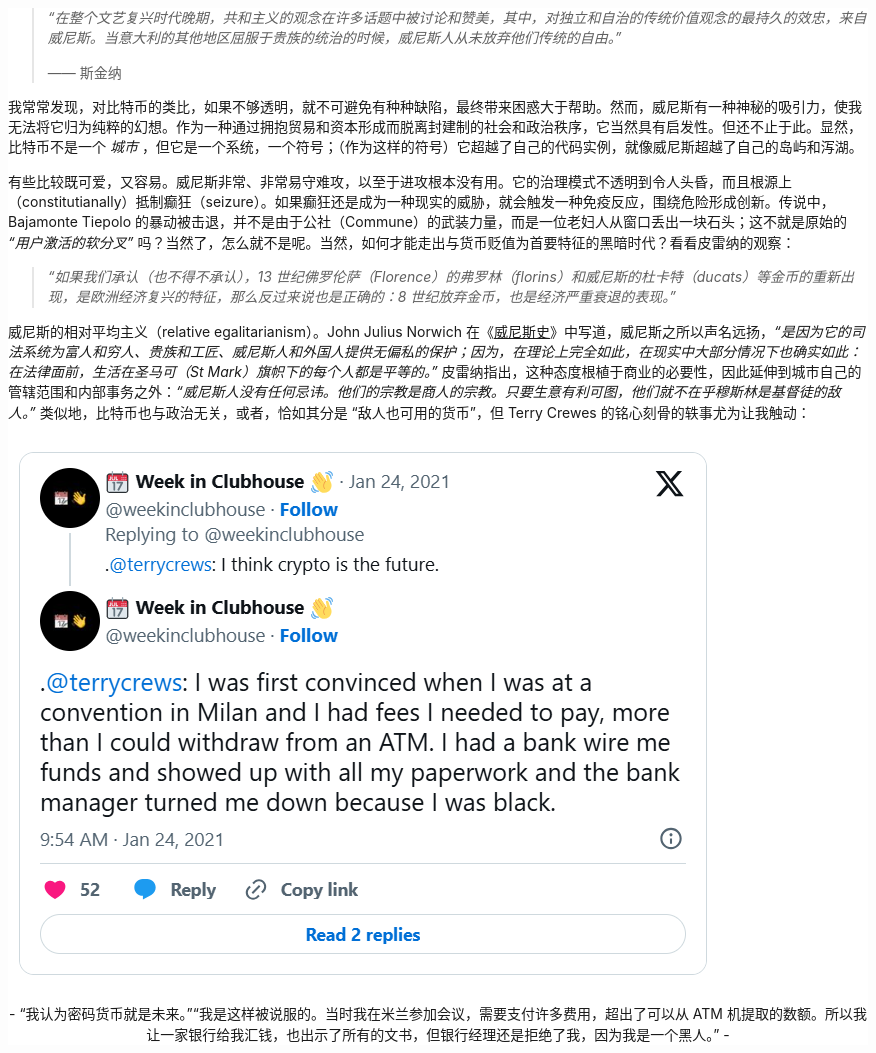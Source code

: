 > *“在整个文艺复兴时代晚期，共和主义的观念在许多话题中被讨论和赞美，其中，对独立和自治的传统价值观念的最持久的效忠，来自威尼斯。当意大利的其他地区屈服于贵族的统治的时候，威尼斯人从未放弃他们传统的自由。”*
>
> —— 斯金纳

我常常发现，对比特币的类比，如果不够透明，就不可避免有种种缺陷，最终带来困惑大于帮助。然而，威尼斯有一种神秘的吸引力，使我无法将它归为纯粹的幻想。作为一种通过拥抱贸易和资本形成而脱离封建制的社会和政治秩序，它当然具有启发性。但还不止于此。显然，比特币不是一个 *城市* ，但它是一个系统，一个符号；（作为这样的符号）它超越了自己的代码实例，就像威尼斯超越了自己的岛屿和泻湖。

有些比较既可爱，又容易。威尼斯非常、非常易守难攻，以至于进攻根本没有用。它的治理模式不透明到令人头昏，而且根源上（constitutianally）抵制癫狂（seizure）。如果癫狂还是成为一种现实的威胁，就会触发一种免疫反应，围绕危险形成创新。传说中，Bajamonte Tiepolo 的暴动被击退，并不是由于公社（Commune）的武装力量，而是一位老妇人从窗口丢出一块石头；这不就是原始的 *“用户激活的软分叉”* 吗？当然了，怎么就不是呢。当然，如何才能走出与货币贬值为首要特征的黑暗时代？看看皮雷纳的观察：

> *“如果我们承认（也不得不承认），13 世纪佛罗伦萨（Florence）的弗罗林（florins）和威尼斯的杜卡特（ducats）等金币的重新出现，是欧洲经济复兴的特征，那么反过来说也是正确的：8 世纪放弃金币，也是经济严重衰退的表现。”*

威尼斯的相对平均主义（relative egalitarianism）。John Julius Norwich 在《[威尼斯史](https://www.amazon.com/History-Venice-John-Julius-Norwich/dp/0679721975/)》中写道，威尼斯之所以声名远扬，*“是因为它的司法系统为富人和穷人、贵族和工匠、威尼斯人和外国人提供无偏私的保护；因为，在理论上完全如此，在现实中大部分情况下也确实如此：在法律面前，生活在圣马可（St Mark）旗帜下的每个人都是平等的。”* 皮雷纳指出，这种态度根植于商业的必要性，因此延伸到城市自己的管辖范围和内部事务之外：*“威尼斯人没有任何忌讳。他们的宗教是商人的宗教。只要生意有利可图，他们就不在乎穆斯林是基督徒的敌人。”* 类似地，比特币也与政治无关，或者，恰如其分是 “敌人也可用的货币”，但 Terry Crewes 的铭心刻骨的轶事尤为让我触动：

![clubhouse-1.png](../images/bitcoin-is-venice-by-allen-farrington/clubhouse-1.png)

<p style="text-align:center">- “我认为密码货币就是未来。”“我是这样被说服的。当时我在米兰参加会议，需要支付许多费用，超出了可以从 ATM 机提取的数额。所以我让一家银行给我汇钱，也出示了所有的文书，但银行经理还是拒绝了我，因为我是一个黑人。” -</p>
